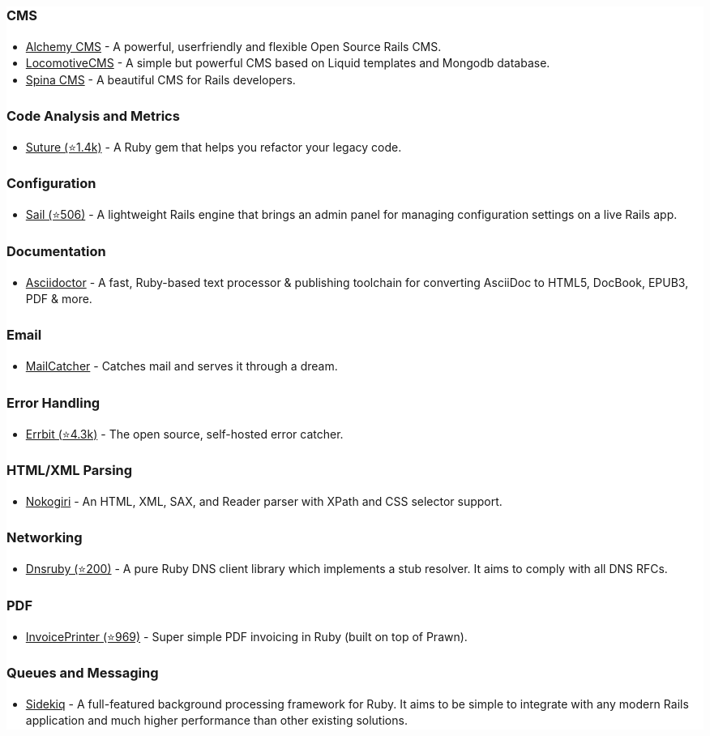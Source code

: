### CMS

*   [Alchemy CMS](https://alchemy-cms.com) - A powerful, userfriendly and flexible Open Source Rails CMS.
*   [LocomotiveCMS](https://www.locomotivecms.com) - A simple but powerful CMS based on Liquid templates and Mongodb database.
*   [Spina CMS](https://www.spinacms.com) - A beautiful CMS for Rails developers.

### Code Analysis and Metrics

*   [Suture (⭐1.4k)](https://github.com/testdouble/suture) - A Ruby gem that helps you refactor your legacy code.

### Configuration

*   [Sail (⭐506)](https://github.com/vinistock/sail) - A lightweight Rails engine that brings an admin panel for managing configuration settings on a live Rails app.

### Documentation

*   [Asciidoctor](https://asciidoctor.org) - A fast, Ruby-based text processor & publishing toolchain for converting AsciiDoc to HTML5, DocBook, EPUB3, PDF & more.

### Email

*   [MailCatcher](https://mailcatcher.me) - Catches mail and serves it through a dream.

### Error Handling

*   [Errbit (⭐4.3k)](https://github.com/errbit/errbit) - The open source, self-hosted error catcher.

### HTML/XML Parsing

*   [Nokogiri](https://nokogiri.org) - An HTML, XML, SAX, and Reader parser with XPath and CSS selector support.

### Networking

*   [Dnsruby (⭐200)](https://github.com/alexdalitz/dnsruby) - A pure Ruby DNS client library which implements a stub resolver. It aims to comply with all DNS RFCs.

### PDF

*   [InvoicePrinter (⭐969)](https://github.com/strzibny/invoice_printer) - Super simple PDF invoicing in Ruby (built on top of Prawn).

### Queues and Messaging

*   [Sidekiq](https://sidekiq.org) - A full-featured background processing framework for Ruby. It aims to be simple to integrate with any modern Rails application and much higher performance than other existing solutions.
